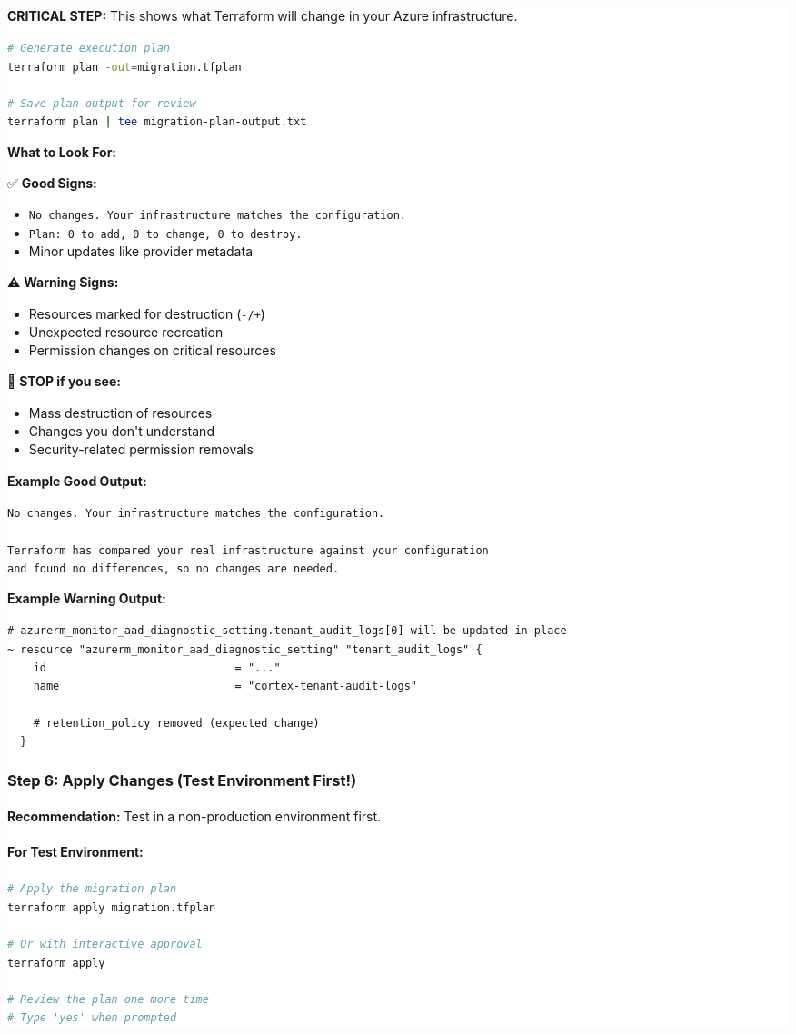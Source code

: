 **CRITICAL STEP:** This shows what Terraform will change in your Azure infrastructure.

```bash
# Generate execution plan
terraform plan -out=migration.tfplan

# Save plan output for review
terraform plan | tee migration-plan-output.txt
```

**What to Look For:**

✅ **Good Signs:**
- `No changes. Your infrastructure matches the configuration.`
- `Plan: 0 to add, 0 to change, 0 to destroy.`
- Minor updates like provider metadata

⚠️ **Warning Signs:**
- Resources marked for destruction (`-/+`)
- Unexpected resource recreation
- Permission changes on critical resources

🛑 **STOP if you see:**
- Mass destruction of resources
- Changes you don't understand
- Security-related permission removals

**Example Good Output:**
```
No changes. Your infrastructure matches the configuration.

Terraform has compared your real infrastructure against your configuration
and found no differences, so no changes are needed.
```

**Example Warning Output:**
```
# azurerm_monitor_aad_diagnostic_setting.tenant_audit_logs[0] will be updated in-place
~ resource "azurerm_monitor_aad_diagnostic_setting" "tenant_audit_logs" {
    id                             = "..."
    name                           = "cortex-tenant-audit-logs"

    # retention_policy removed (expected change)
  }
```

### Step 6: Apply Changes (Test Environment First!)

**Recommendation:** Test in a non-production environment first.

#### For Test Environment:
```bash
# Apply the migration plan
terraform apply migration.tfplan

# Or with interactive approval
terraform apply

# Review the plan one more time
# Type 'yes' when prompted
```
